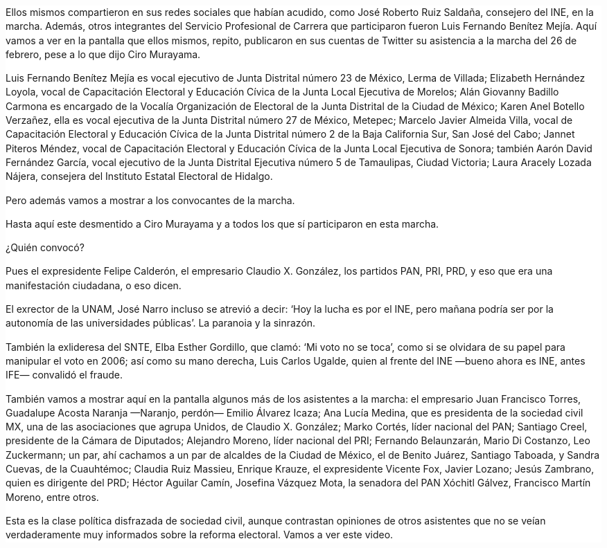 Ellos mismos compartieron en sus redes sociales que habían acudido, como José
Roberto Ruiz Saldaña, consejero del INE, en la marcha. Además, otros
integrantes del Servicio Profesional de Carrera que participaron fueron Luis
Fernando Benítez Mejía. Aquí vamos a ver en la pantalla que ellos mismos,
repito, publicaron en sus cuentas de Twitter su asistencia a la marcha del 26
de febrero, pese a lo que dijo Ciro Murayama.

Luis Fernando Benítez Mejía es vocal ejecutivo de Junta Distrital número 23 de
México, Lerma de Villada; Elizabeth Hernández Loyola, vocal de Capacitación
Electoral y Educación Cívica de la Junta Local Ejecutiva de Morelos; Alán
Giovanny Badillo Carmona es encargado de la Vocalía Organización de Electoral
de la Junta Distrital de la Ciudad de México; Karen Anel Botello Verzañez,
ella es vocal ejecutiva de la Junta Distrital número 27 de México, Metepec;
Marcelo Javier Almeida Villa, vocal de Capacitación Electoral y Educación
Cívica de la Junta Distrital número 2 de la Baja California Sur, San José del
Cabo; Jannet Piteros Méndez, vocal de Capacitación Electoral y Educación
Cívica de la Junta Local Ejecutiva de Sonora; también Aarón David Fernández
García, vocal ejecutivo de la Junta Distrital Ejecutiva número 5 de
Tamaulipas, Ciudad Victoria; Laura Aracely Lozada Nájera, consejera del
Instituto Estatal Electoral de Hidalgo.

Pero además vamos a mostrar a los convocantes de la marcha.

Hasta aquí este desmentido a Ciro Murayama y a todos los que sí participaron
en esta marcha.

¿Quién convocó?

Pues el expresidente Felipe Calderón, el empresario Claudio X. González, los
partidos PAN, PRI, PRD, y eso que era una manifestación ciudadana, o eso
dicen.

El exrector de la UNAM, José Narro incluso se atrevió a decir: ‘Hoy la lucha
es por el INE, pero mañana podría ser por la autonomía de las universidades
públicas’. La paranoia y la sinrazón.

También la exlideresa del SNTE, Elba Esther Gordillo, que clamó: ‘Mi voto no
se toca’, como si se olvidara de su papel para manipular el voto en 2006; así
como su mano derecha, Luis Carlos Ugalde, quien al frente del INE —bueno ahora
es INE, antes IFE— convalidó el fraude.

También vamos a mostrar aquí en la pantalla algunos más de los asistentes a la
marcha: el empresario Juan Francisco Torres, Guadalupe Acosta Naranja
—Naranjo, perdón— Emilio Álvarez Icaza; Ana Lucía Medina, que es presidenta de
la sociedad civil MX, una de las asociaciones que agrupa Unidos, de Claudio X.
González; Marko Cortés, líder nacional del PAN; Santiago Creel, presidente de
la Cámara de Diputados; Alejandro Moreno, líder nacional del PRI; Fernando
Belaunzarán, Mario Di Costanzo, Leo Zuckermann; un par, ahí cachamos a un par
de alcaldes de la Ciudad de México, el de Benito Juárez, Santiago Taboada, y
Sandra Cuevas, de la Cuauhtémoc; Claudia Ruiz Massieu, Enrique Krauze, el
expresidente Vicente Fox, Javier Lozano; Jesús Zambrano, quien es dirigente
del PRD; Héctor Aguilar Camín, Josefina Vázquez Mota, la senadora del PAN
Xóchitl Gálvez, Francisco Martín Moreno, entre otros.

Esta es la clase política disfrazada de sociedad civil, aunque contrastan
opiniones de otros asistentes que no se veían verdaderamente muy informados
sobre la reforma electoral. Vamos a ver este video.
